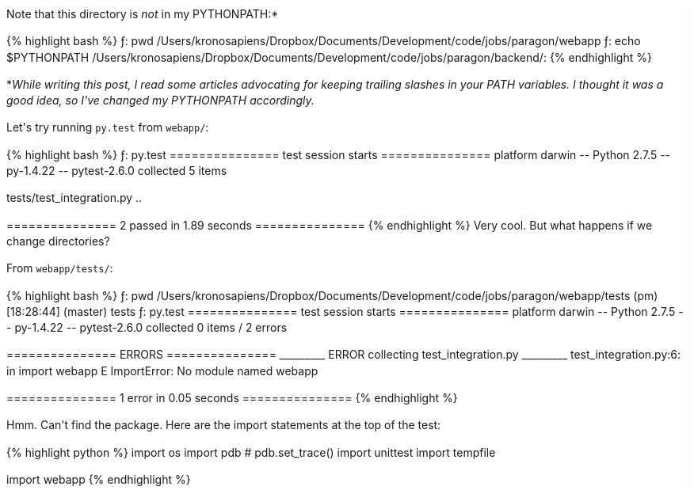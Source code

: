 Note that this directory is *not* in my PYTHONPATH:*

{% highlight bash %}
ƒ: pwd
/Users/kronosapiens/Dropbox/Documents/Development/code/jobs/paragon/webapp
ƒ: echo $PYTHONPATH
/Users/kronosapiens/Dropbox/Documents/Development/code/jobs/paragon/backend/:
{% endhighlight %}

**While writing this post, I read some articles advocating for keeping trailing slashes in your PATH variables. I thought it was a good idea, so I've changed my PYTHONPATH accordingly.*

Let's try running `py.test` from `webapp/`:

{% highlight bash %}
ƒ: py.test
=============== test session starts ===============
platform darwin -- Python 2.7.5 -- py-1.4.22 -- pytest-2.6.0
collected 5 items

tests/test_integration.py ..

=============== 2 passed in 1.89 seconds ===============
{% endhighlight %}
Very cool. But what happens if we change directories?

From `webapp/tests/`:

{% highlight bash %}
ƒ: pwd
/Users/kronosapiens/Dropbox/Documents/Development/code/jobs/paragon/webapp/tests
(pm)[18:28:44] (master) tests
ƒ: py.test
=============== test session starts ===============
platform darwin -- Python 2.7.5 -- py-1.4.22 -- pytest-2.6.0
collected 0 items / 2 errors

=============== ERRORS ===============
_________ ERROR collecting test_integration.py _________
test_integration.py:6: in <module>
    import webapp
E   ImportError: No module named webapp

=============== 1 error in 0.05 seconds ===============
{% endhighlight %}

Hmm. Can't find the package. Here are the import statements at the top of the test:

{% highlight python %}
import os
import pdb # pdb.set_trace()
import unittest
import tempfile

import webapp
{% endhighlight %}
